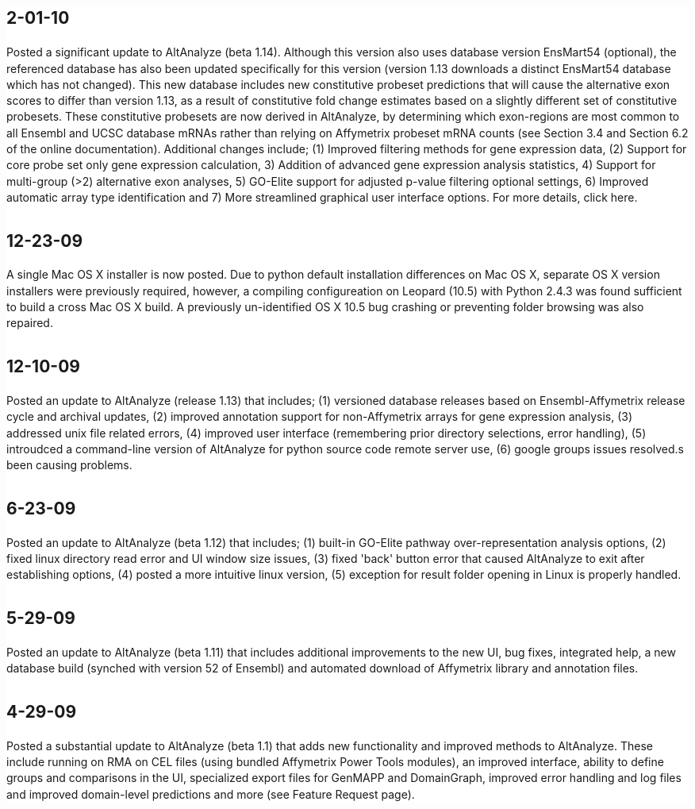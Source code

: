 ## 2-01-10 ##
Posted a significant update to AltAnalyze (beta 1.14). Although this version also uses database version EnsMart54 (optional), the referenced database has also been updated specifically for this version (version 1.13 downloads a distinct EnsMart54 database which has not changed). This new database includes new constitutive probeset predictions that will cause the alternative exon scores to differ than version 1.13, as a result of constitutive fold change estimates based on a slightly different set of constitutive probesets. These constitutive probesets are now derived in AltAnalyze, by determining which exon-regions are most common to all Ensembl and UCSC database mRNAs rather than relying on Affymetrix probeset mRNA counts (see Section 3.4 and Section 6.2 of the online documentation). Additional changes include; (1) Improved filtering methods for gene expression data, (2) Support for core probe set only gene expression calculation, 3) Addition of advanced gene expression analysis statistics, 4) Support for multi-group (>2) alternative exon analyses, 5) GO-Elite support for adjusted p-value filtering optional settings, 6) Improved automatic array type identification and 7) More streamlined graphical user interface options. For more details, click here.

## 12-23-09 ##
A single Mac OS X installer is now posted. Due to python default installation differences on Mac OS X, separate OS X version installers were previously required, however, a compiling configureation on Leopard (10.5) with Python 2.4.3 was found sufficient to build a cross Mac OS X build. A previously un-identified OS X 10.5 bug crashing or preventing folder browsing was also repaired.

## 12-10-09 ##
Posted an update to AltAnalyze (release 1.13) that includes; (1) versioned database releases based on Ensembl-Affymetrix release cycle and archival updates, (2) improved annotation support for non-Affymetrix arrays for gene expression analysis, (3) addressed unix file related errors, (4) improved user interface (remembering prior directory selections, error handling), (5) introudced a command-line version of AltAnalyze for python source code remote server use, (6) google groups issues resolved.s been causing problems.

## 6-23-09 ##
Posted an update to AltAnalyze (beta 1.12) that includes; (1) built-in GO-Elite pathway over-representation analysis options, (2) fixed linux directory read error and UI window size issues, (3) fixed 'back' button error that caused AltAnalyze to exit after establishing options, (4) posted a more intuitive linux version, (5) exception for result folder opening in Linux is properly handled.

## 5-29-09 ##
Posted an update to AltAnalyze (beta 1.11) that includes additional improvements to the new UI, bug fixes, integrated help, a new database build (synched with version 52 of Ensembl) and automated download of Affymetrix library and annotation files.

## 4-29-09 ##
Posted a substantial update to AltAnalyze (beta 1.1) that adds new functionality and improved methods to AltAnalyze. These include running on RMA on CEL files (using bundled Affymetrix Power Tools modules), an improved interface, ability to define groups and comparisons in the UI, specialized export files for GenMAPP and DomainGraph, improved error handling and log files and improved domain-level predictions and more (see Feature Request page).
